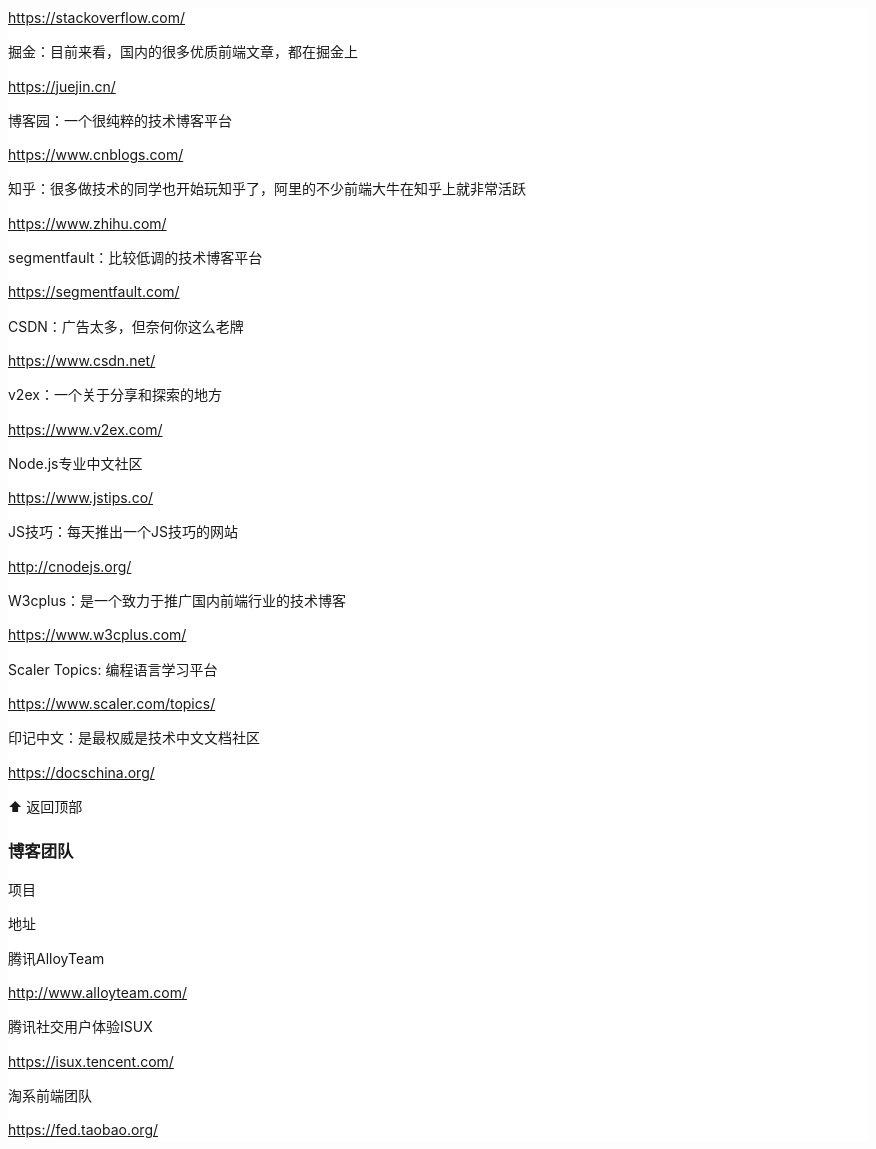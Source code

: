 https://stackoverflow.com/

掘金：目前来看，国内的很多优质前端文章，都在掘金上

https://juejin.cn/

博客园：一个很纯粹的技术博客平台

https://www.cnblogs.com/

知乎：很多做技术的同学也开始玩知乎了，阿里的不少前端大牛在知乎上就非常活跃

https://www.zhihu.com/

segmentfault：比较低调的技术博客平台

https://segmentfault.com/

CSDN：广告太多，但奈何你这么老牌

https://www.csdn.net/

v2ex：一个关于分享和探索的地方

https://www.v2ex.com/

Node.js专业中文社区

https://www.jstips.co/

JS技巧：每天推出一个JS技巧的网站

http://cnodejs.org/

W3cplus：是一个致力于推广国内前端行业的技术博客

https://www.w3cplus.com/

Scaler Topics: 编程语言学习平台

https://www.scaler.com/topics/

印记中文：是最权威是技术中文文档社区

https://docschina.org/

⬆️ 返回顶部

### 博客团队

项目

地址

腾讯AlloyTeam

http://www.alloyteam.com/

腾讯社交用户体验ISUX

https://isux.tencent.com/

淘系前端团队

https://fed.taobao.org/
